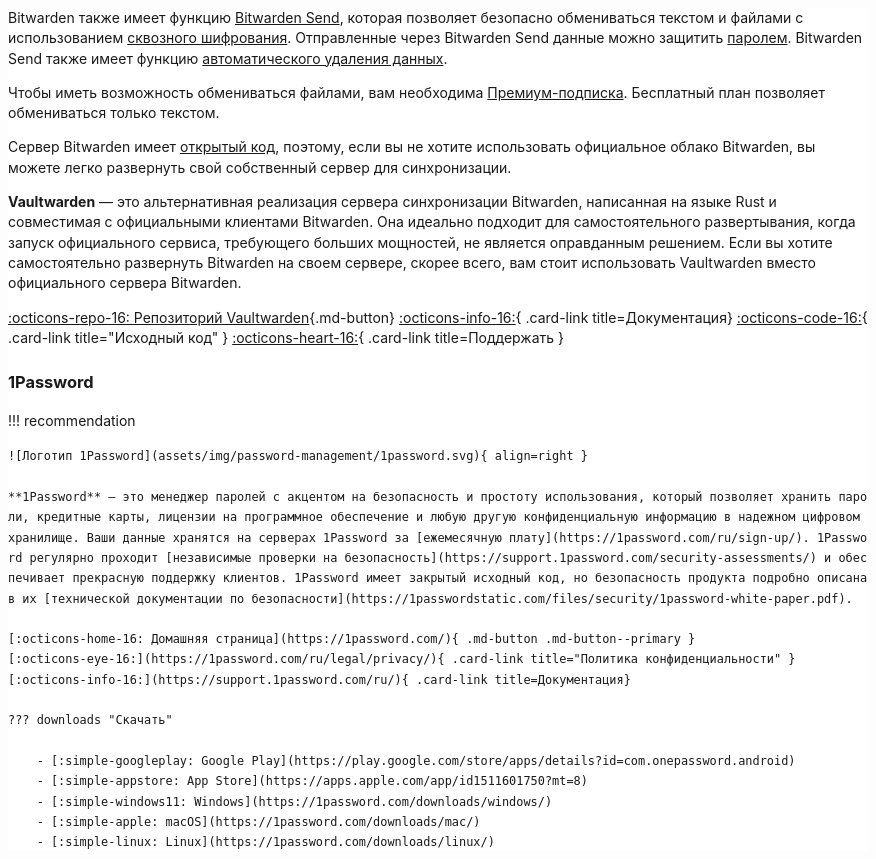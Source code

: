 Bitwarden также имеет функцию [Bitwarden Send](https://bitwarden.com/products/send/), которая позволяет безопасно обмениваться текстом и файлами с использованием [сквозного шифрования](https://bitwarden.com/help/send-encryption). Отправленные через Bitwarden Send данные можно защитить [паролем](https://bitwarden.com/help/send-privacy/#send-passwords). Bitwarden Send также имеет функцию [автоматического удаления данных](https://bitwarden.com/help/send-lifespan).

Чтобы иметь возможность обмениваться файлами, вам необходима [Премиум-подписка](https://bitwarden.com/help/about-bitwarden-plans/#compare-personal-plans). Бесплатный план позволяет обмениваться только текстом.

Сервер Bitwarden имеет [открытый код](https://github.com/bitwarden/server), поэтому, если вы не хотите использовать официальное облако Bitwarden, вы можете легко развернуть свой собственный сервер для синхронизации.

**Vaultwarden** — это альтернативная реализация сервера синхронизации Bitwarden, написанная на языке Rust и совместимая с официальными клиентами Bitwarden. Она идеально подходит для самостоятельного развертывания, когда запуск официального сервиса, требующего больших мощностей, не является оправданным решением. Если вы хотите самостоятельно развернуть Bitwarden на своем сервере, скорее всего, вам стоит использовать Vaultwarden вместо официального сервера Bitwarden.

[:octicons-repo-16: Репозиторий Vaultwarden](https://github.com/dani-garcia/vaultwarden ""){.md-button} [:octicons-info-16:](https://github.com/dani-garcia/vaultwarden/wiki){ .card-link title=Документация}
[:octicons-code-16:](https://github.com/dani-garcia/vaultwarden){ .card-link title="Исходный код" }
[:octicons-heart-16:](https://github.com/sponsors/dani-garcia){ .card-link title=Поддержать }

### 1Password

!!! recommendation

    ![Логотип 1Password](assets/img/password-management/1password.svg){ align=right }
    
    **1Password** — это менеджер паролей с акцентом на безопасность и простоту использования, который позволяет хранить пароли, кредитные карты, лицензии на программное обеспечение и любую другую конфиденциальную информацию в надежном цифровом хранилище. Ваши данные хранятся на серверах 1Password за [ежемесячную плату](https://1password.com/ru/sign-up/). 1Password регулярно проходит [независимые проверки на безопасность](https://support.1password.com/security-assessments/) и обеспечивает прекрасную поддержку клиентов. 1Password имеет закрытый исходный код, но безопасность продукта подробно описана в их [технической документации по безопасности](https://1passwordstatic.com/files/security/1password-white-paper.pdf).
    
    [:octicons-home-16: Домашняя страница](https://1password.com/){ .md-button .md-button--primary }
    [:octicons-eye-16:](https://1password.com/ru/legal/privacy/){ .card-link title="Политика конфиденциальности" }
    [:octicons-info-16:](https://support.1password.com/ru/){ .card-link title=Документация}
    
    ??? downloads "Скачать"
    
        - [:simple-googleplay: Google Play](https://play.google.com/store/apps/details?id=com.onepassword.android)
        - [:simple-appstore: App Store](https://apps.apple.com/app/id1511601750?mt=8)
        - [:simple-windows11: Windows](https://1password.com/downloads/windows/)
        - [:simple-apple: macOS](https://1password.com/downloads/mac/)
        - [:simple-linux: Linux](https://1password.com/downloads/linux/)
